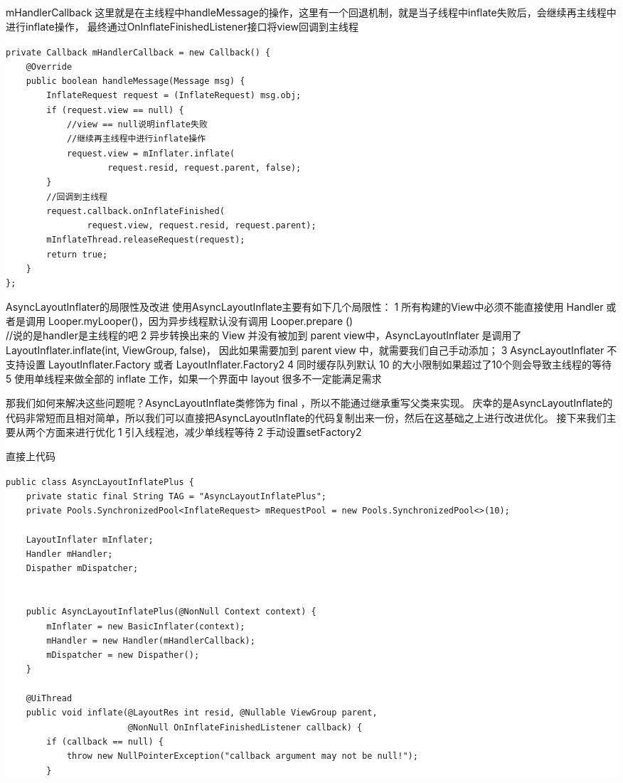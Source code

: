 
mHandlerCallback
这里就是在主线程中handleMessage的操作，这里有一个回退机制，就是当子线程中inflate失败后，会继续再主线程中进行inflate操作，
 最终通过OnInflateFinishedListener接口将view回调到主线程
```
private Callback mHandlerCallback = new Callback() {
    @Override
    public boolean handleMessage(Message msg) {
        InflateRequest request = (InflateRequest) msg.obj;
        if (request.view == null) {
            //view == null说明inflate失败
            //继续再主线程中进行inflate操作
            request.view = mInflater.inflate(
                    request.resid, request.parent, false);
        }
        //回调到主线程
        request.callback.onInflateFinished(
                request.view, request.resid, request.parent);
        mInflateThread.releaseRequest(request);
        return true;
    }
};
```


AsyncLayoutInflater的局限性及改进
使用AsyncLayoutInflate主要有如下几个局限性：
1 所有构建的View中必须不能直接使用 Handler 或者是调用 Looper.myLooper()，因为异步线程默认没有调用 Looper.prepare ()    
  //说的是handler是主线程的吧
2 异步转换出来的 View 并没有被加到 parent view中，AsyncLayoutInflater 是调用了 LayoutInflater.inflate(int, ViewGroup, false)，
   因此如果需要加到 parent view 中，就需要我们自己手动添加；
3 AsyncLayoutInflater 不支持设置 LayoutInflater.Factory 或者 LayoutInflater.Factory2
4 同时缓存队列默认 10 的大小限制如果超过了10个则会导致主线程的等待
5 使用单线程来做全部的 inflate 工作，如果一个界面中 layout 很多不一定能满足需求


那我们如何来解决这些问题呢？AsyncLayoutInflate类修饰为 final ，所以不能通过继承重写父类来实现。
庆幸的是AsyncLayoutInflate的代码非常短而且相对简单，所以我们可以直接把AsyncLayoutInflate的代码复制出来一份，然后在这基础之上进行改进优化。
接下来我们主要从两个方面来进行优化
1 引入线程池，减少单线程等待
2 手动设置setFactory2


直接上代码   
```
public class AsyncLayoutInflatePlus {
    private static final String TAG = "AsyncLayoutInflatePlus";
    private Pools.SynchronizedPool<InflateRequest> mRequestPool = new Pools.SynchronizedPool<>(10);

    LayoutInflater mInflater;
    Handler mHandler;
    Dispather mDispatcher;


    public AsyncLayoutInflatePlus(@NonNull Context context) {
        mInflater = new BasicInflater(context);
        mHandler = new Handler(mHandlerCallback);
        mDispatcher = new Dispather();
    }

    @UiThread
    public void inflate(@LayoutRes int resid, @Nullable ViewGroup parent,
                        @NonNull OnInflateFinishedListener callback) {
        if (callback == null) {
            throw new NullPointerException("callback argument may not be null!");
        }
```